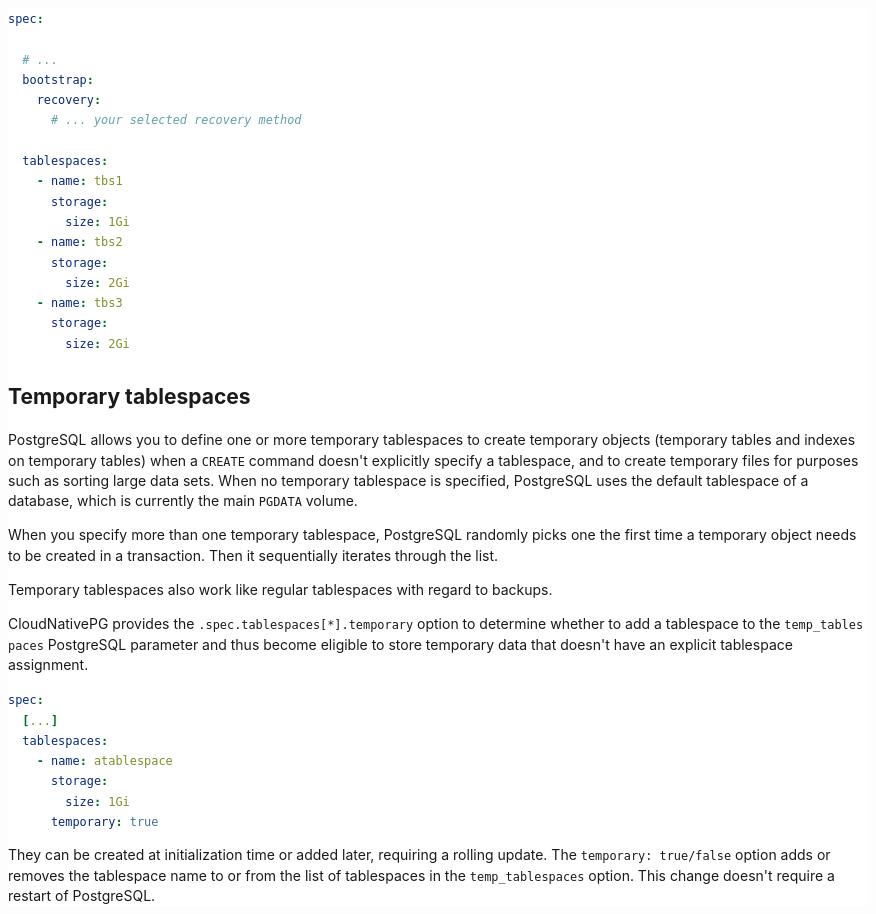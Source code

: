 ``` yaml
spec:

  # ...
  bootstrap:
    recovery:
      # ... your selected recovery method

  tablespaces:
    - name: tbs1
      storage:
        size: 1Gi
    - name: tbs2
      storage:
        size: 2Gi
    - name: tbs3
      storage:
        size: 2Gi
```

## Temporary tablespaces

PostgreSQL allows you to define one or more temporary tablespaces to create
temporary objects (temporary tables and indexes on temporary tables) when a
`CREATE` command doesn't explicitly specify a tablespace, and to create temporary
files for purposes such as sorting large data sets. When no temporary
tablespace is specified, PostgreSQL uses the default tablespace of a database, which is
currently the main `PGDATA` volume.

When you specify more than one temporary tablespace, PostgreSQL randomly picks
one the first time a temporary object needs to be created in a transaction.
Then it sequentially iterates through the list.

Temporary tablespaces also work like regular tablespaces with regard to backups.

CloudNativePG provides the `.spec.tablespaces[*].temporary` option to
determine whether to add a tablespace to the `temp_tablespaces`
PostgreSQL parameter and thus become eligible to store temporary data that
doesn't have an explicit tablespace assignment.

```yaml
spec:
  [...]
  tablespaces:
    - name: atablespace
      storage:
        size: 1Gi
      temporary: true
```

They can be created at initialization time or added later, requiring a
rolling update. The `temporary: true/false` option adds or removes the
tablespace name to or from the list of tablespaces in the `temp_tablespaces`
option. This change doesn't require a restart of PostgreSQL.
